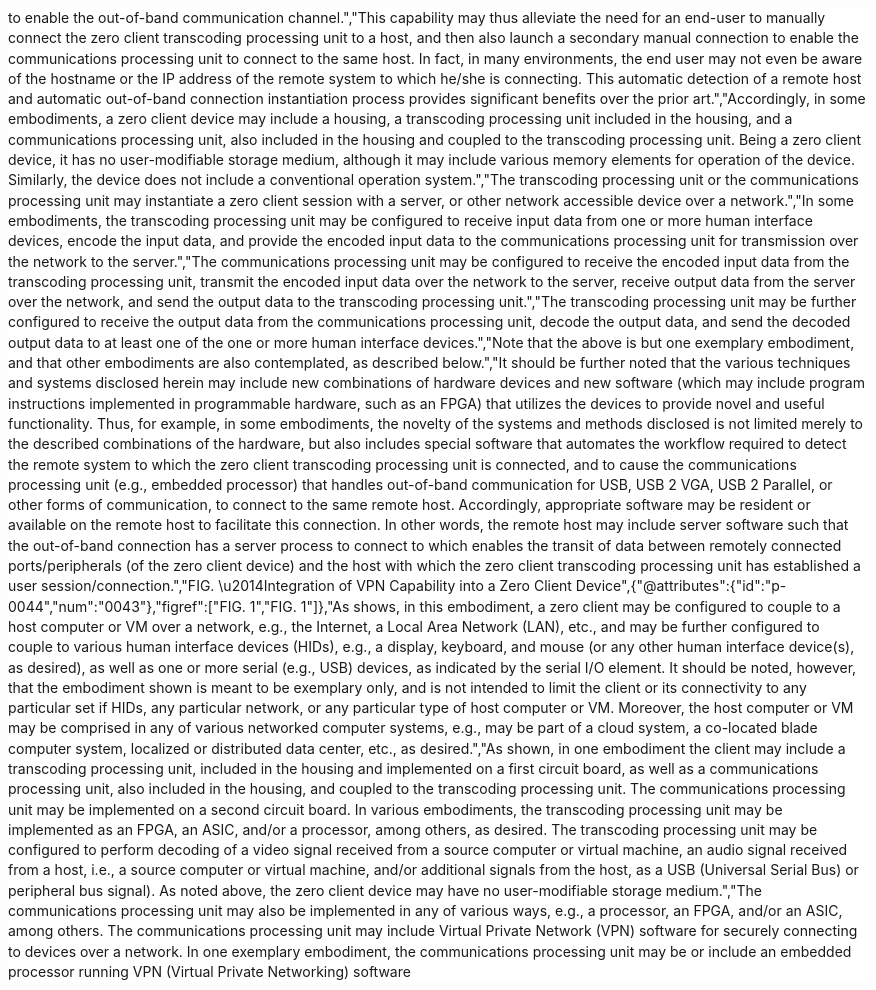 to enable the out-of-band communication channel.","This capability may thus alleviate the need for an end-user to manually connect the zero client transcoding processing unit to a host, and then also launch a secondary manual connection to enable the communications processing unit to connect to the same host. In fact, in many environments, the end user may not even be aware of the hostname or the IP address of the remote system to which he\/she is connecting. This automatic detection of a remote host and automatic out-of-band connection instantiation process provides significant benefits over the prior art.","Accordingly, in some embodiments, a zero client device may include a housing, a transcoding processing unit included in the housing, and a communications processing unit, also included in the housing and coupled to the transcoding processing unit. Being a zero client device, it has no user-modifiable storage medium, although it may include various memory elements for operation of the device. Similarly, the device does not include a conventional operation system.","The transcoding processing unit or the communications processing unit may instantiate a zero client session with a server, or other network accessible device over a network.","In some embodiments, the transcoding processing unit may be configured to receive input data from one or more human interface devices, encode the input data, and provide the encoded input data to the communications processing unit for transmission over the network to the server.","The communications processing unit may be configured to receive the encoded input data from the transcoding processing unit, transmit the encoded input data over the network to the server, receive output data from the server over the network, and send the output data to the transcoding processing unit.","The transcoding processing unit may be further configured to receive the output data from the communications processing unit, decode the output data, and send the decoded output data to at least one of the one or more human interface devices.","Note that the above is but one exemplary embodiment, and that other embodiments are also contemplated, as described below.","It should be further noted that the various techniques and systems disclosed herein may include new combinations of hardware devices and new software (which may include program instructions implemented in programmable hardware, such as an FPGA) that utilizes the devices to provide novel and useful functionality. Thus, for example, in some embodiments, the novelty of the systems and methods disclosed is not limited merely to the described combinations of the hardware, but also includes special software that automates the workflow required to detect the remote system to which the zero client transcoding processing unit is connected, and to cause the communications processing unit (e.g., embedded processor) that handles out-of-band communication for USB, USB 2 VGA, USB 2 Parallel, or other forms of communication, to connect to the same remote host. Accordingly, appropriate software may be resident or available on the remote host to facilitate this connection. In other words, the remote host may include server software such that the out-of-band connection has a server process to connect to which enables the transit of data between remotely connected ports\/peripherals (of the zero client device) and the host with which the zero client transcoding processing unit has established a user session\/connection.","FIG. \u2014Integration of VPN Capability into a Zero Client Device",{"@attributes":{"id":"p-0044","num":"0043"},"figref":["FIG. 1","FIG. 1"]},"As  shows, in this embodiment, a zero client may be configured to couple to a host computer or VM over a network, e.g., the Internet, a Local Area Network (LAN), etc., and may be further configured to couple to various human interface devices (HIDs), e.g., a display, keyboard, and mouse (or any other human interface device(s), as desired), as well as one or more serial (e.g., USB) devices, as indicated by the serial I\/O element. It should be noted, however, that the embodiment shown is meant to be exemplary only, and is not intended to limit the client or its connectivity to any particular set if HIDs, any particular network, or any particular type of host computer or VM. Moreover, the host computer or VM may be comprised in any of various networked computer systems, e.g., may be part of a cloud system, a co-located blade computer system, localized or distributed data center, etc., as desired.","As shown, in one embodiment the client may include a transcoding processing unit, included in the housing and implemented on a first circuit board, as well as a communications processing unit, also included in the housing, and coupled to the transcoding processing unit. The communications processing unit may be implemented on a second circuit board. In various embodiments, the transcoding processing unit may be implemented as an FPGA, an ASIC, and\/or a processor, among others, as desired. The transcoding processing unit may be configured to perform decoding of a video signal received from a source computer or virtual machine, an audio signal received from a host, i.e., a source computer or virtual machine, and\/or additional signals from the host, as a USB (Universal Serial Bus) or peripheral bus signal). As noted above, the zero client device may have no user-modifiable storage medium.","The communications processing unit may also be implemented in any of various ways, e.g., a processor, an FPGA, and\/or an ASIC, among others. The communications processing unit may include Virtual Private Network (VPN) software for securely connecting to devices over a network. In one exemplary embodiment, the communications processing unit may be or include an embedded processor running VPN (Virtual Private Networking) software